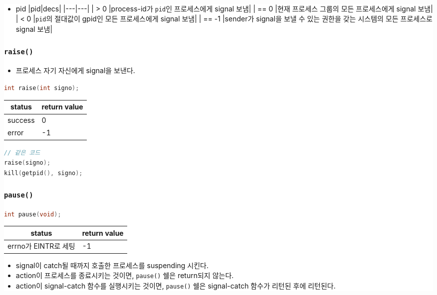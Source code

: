 * pid
    |pid|decs|
    |---|---|
    | > 0 |process-id가 `pid`인 프로세스에게 signal 보냄|
    | == 0 |현재 프로세스 그룹의 모든 프로세스에게 signal 보냄|
    | < 0 |`pid`의 절대값이 gpid인 모든 프로세스에게 signal 보냄|
    | == -1 |sender가 signal을 보낼 수 있는 권한을 갖는 시스템의 모든 프로세스로 signal 보냄|


### `raise()`
* 프로세스 자기 자신에게 signal을 보낸다.
```c++
int raise(int signo);
```
|status|return value|
|---|---|
|success|0|
|error|-1|

```c++
// 같은 코드
raise(signo);
kill(getpid(), signo);

```
### `pause()`
```c++
int pause(void);
```
|status|return value|
|---|---|
|errno가 EINTR로 세팅|-1|

* signal이 catch될 때까지 호출한 프로세스를 suspending 시킨다.
* action이 프로세스를 종료시키는 것이면, `pause()` 쉘은 return되지 않는다.
* action이 signal-catch 함수를 실행시키는 것이면, `pause()` 쉘은 signal-catch 함수가 리턴된 후에 리턴된다.
